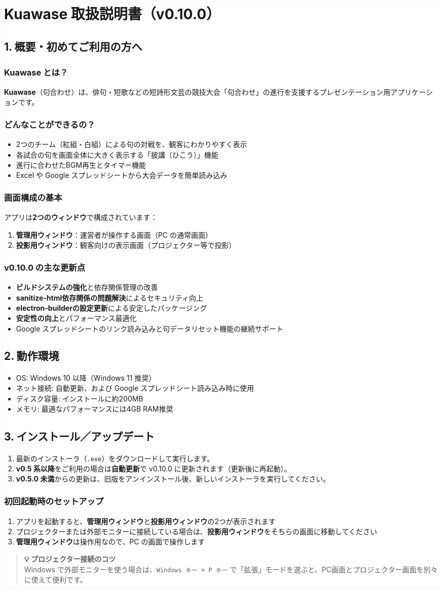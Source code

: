 # Kuawase 取扱説明書（v0.10.0）

## 1. 概要・初めてご利用の方へ

### Kuawase とは？
**Kuawase**（句合わせ）は、俳句・短歌などの短詩形文芸の競技大会「句合わせ」の進行を支援するプレゼンテーション用アプリケーションです。

### どんなことができるの？
- 2つのチーム（紅組・白組）による句の対戦を、観客にわかりやすく表示
- 各試合の句を画面全体に大きく表示する「披講（ひこう）」機能
- 進行に合わせたBGM再生とタイマー機能
- Excel や Google スプレッドシートから大会データを簡単読み込み

### 画面構成の基本
アプリは**2つのウィンドウ**で構成されています：
1. **管理用ウィンドウ**：運営者が操作する画面（PC の通常画面）
2. **投影用ウィンドウ**：観客向けの表示画面（プロジェクター等で投影）

### v0.10.0 の主な更新点
- **ビルドシステムの強化**と依存関係管理の改善
- **sanitize-html依存関係の問題解決**によるセキュリティ向上
- **electron-builderの設定更新**による安定したパッケージング
- **安定性の向上**とパフォーマンス最適化
- Google スプレッドシートのリンク読み込みと句データリセット機能の継続サポート



## 2. 動作環境
- OS: Windows 10 以降（Windows 11 推奨）  
- ネット接続: 自動更新、および Google スプレッドシート読み込み時に使用  
- ディスク容量: インストールに約200MB  
- メモリ: 最適なパフォーマンスには4GB RAM推奨



## 3. インストール／アップデート
1. 最新のインストーラ（`.exe`）をダウンロードして実行します。  
2. **v0.5 系以降**をご利用の場合は**自動更新**で v0.10.0 に更新されます（更新後に再起動）。  
3. **v0.5.0 未満**からの更新は、旧版をアンインストール後、新しいインストーラを実行してください。

### 初回起動時のセットアップ
1. アプリを起動すると、**管理用ウィンドウ**と**投影用ウィンドウ**の2つが表示されます
2. プロジェクターまたは外部モニターに接続している場合は、**投影用ウィンドウ**をそちらの画面に移動してください
3. **管理用ウィンドウ**は操作用なので、PC の画面で操作します

> **💡 プロジェクター接続のコツ**  
> Windows で外部モニターを使う場合は、`Windows キー + P キー` で「拡張」モードを選ぶと、PC画面とプロジェクター画面を別々に使えて便利です。


